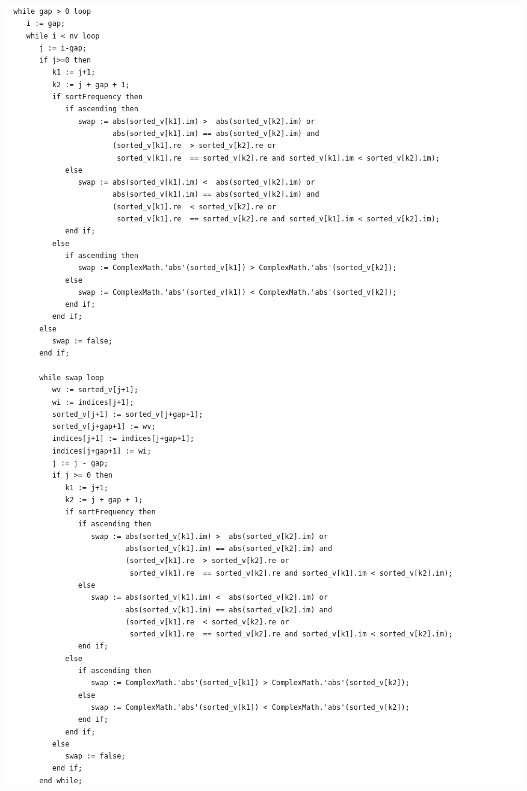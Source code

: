       while gap > 0 loop
         i := gap;
         while i < nv loop
            j := i-gap;
            if j>=0 then
               k1 := j+1;
               k2 := j + gap + 1;
               if sortFrequency then
                  if ascending then
                     swap := abs(sorted_v[k1].im) >  abs(sorted_v[k2].im) or 
                             abs(sorted_v[k1].im) == abs(sorted_v[k2].im) and 
                             (sorted_v[k1].re  > sorted_v[k2].re or 
                              sorted_v[k1].re  == sorted_v[k2].re and sorted_v[k1].im < sorted_v[k2].im);
                  else
                     swap := abs(sorted_v[k1].im) <  abs(sorted_v[k2].im) or 
                             abs(sorted_v[k1].im) == abs(sorted_v[k2].im) and 
                             (sorted_v[k1].re  < sorted_v[k2].re or 
                              sorted_v[k1].re  == sorted_v[k2].re and sorted_v[k1].im < sorted_v[k2].im);
                  end if;
               else
                  if ascending then
                     swap := ComplexMath.'abs'(sorted_v[k1]) > ComplexMath.'abs'(sorted_v[k2]);
                  else
                     swap := ComplexMath.'abs'(sorted_v[k1]) < ComplexMath.'abs'(sorted_v[k2]);
                  end if;
               end if;
            else
               swap := false;
            end if;

            while swap loop
               wv := sorted_v[j+1];
               wi := indices[j+1];
               sorted_v[j+1] := sorted_v[j+gap+1];
               sorted_v[j+gap+1] := wv;
               indices[j+1] := indices[j+gap+1];
               indices[j+gap+1] := wi;
               j := j - gap;
               if j >= 0 then
                  k1 := j+1;
                  k2 := j + gap + 1;
                  if sortFrequency then
                     if ascending then
                        swap := abs(sorted_v[k1].im) >  abs(sorted_v[k2].im) or 
                                abs(sorted_v[k1].im) == abs(sorted_v[k2].im) and 
                                (sorted_v[k1].re  > sorted_v[k2].re or 
                                 sorted_v[k1].re  == sorted_v[k2].re and sorted_v[k1].im < sorted_v[k2].im);
                     else
                        swap := abs(sorted_v[k1].im) <  abs(sorted_v[k2].im) or 
                                abs(sorted_v[k1].im) == abs(sorted_v[k2].im) and 
                                (sorted_v[k1].re  < sorted_v[k2].re or 
                                 sorted_v[k1].re  == sorted_v[k2].re and sorted_v[k1].im < sorted_v[k2].im);
                     end if;
                  else
                     if ascending then
                        swap := ComplexMath.'abs'(sorted_v[k1]) > ComplexMath.'abs'(sorted_v[k2]);
                     else
                        swap := ComplexMath.'abs'(sorted_v[k1]) < ComplexMath.'abs'(sorted_v[k2]);
                     end if;
                  end if;
               else
                  swap := false;
               end if;
            end while;